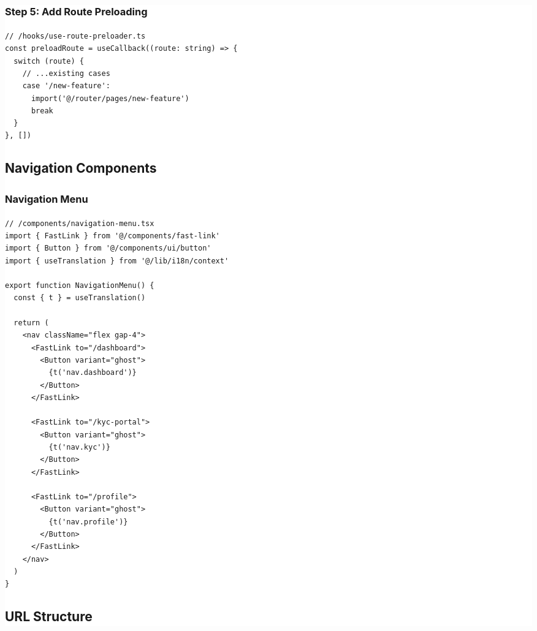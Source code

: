 ### Step 5: Add Route Preloading

```tsx
// /hooks/use-route-preloader.ts
const preloadRoute = useCallback((route: string) => {
  switch (route) {
    // ...existing cases
    case '/new-feature':
      import('@/router/pages/new-feature')
      break
  }
}, [])
```

## Navigation Components

### Navigation Menu

```tsx
// /components/navigation-menu.tsx
import { FastLink } from '@/components/fast-link'
import { Button } from '@/components/ui/button'
import { useTranslation } from '@/lib/i18n/context'

export function NavigationMenu() {
  const { t } = useTranslation()

  return (
    <nav className="flex gap-4">
      <FastLink to="/dashboard">
        <Button variant="ghost">
          {t('nav.dashboard')}
        </Button>
      </FastLink>
      
      <FastLink to="/kyc-portal">
        <Button variant="ghost">
          {t('nav.kyc')}
        </Button>
      </FastLink>
      
      <FastLink to="/profile">
        <Button variant="ghost">
          {t('nav.profile')}
        </Button>
      </FastLink>
    </nav>
  )
}
```

## URL Structure
